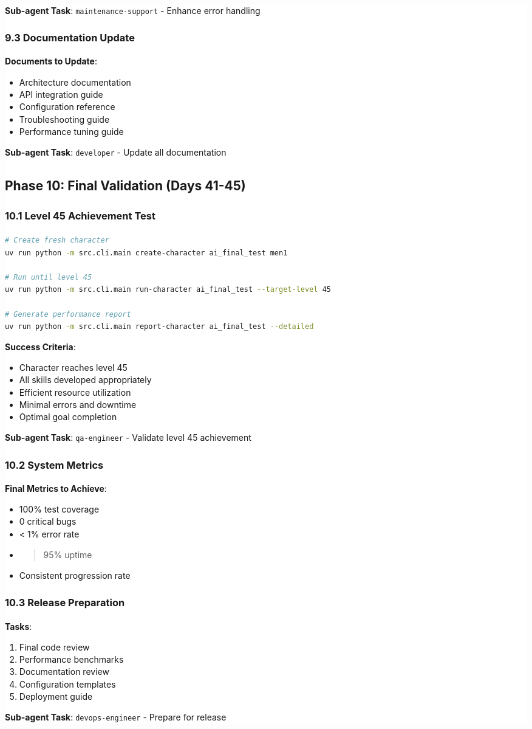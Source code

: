 **Sub-agent Task**: `maintenance-support` - Enhance error handling

### 9.3 Documentation Update
**Documents to Update**:
- Architecture documentation
- API integration guide
- Configuration reference
- Troubleshooting guide
- Performance tuning guide

**Sub-agent Task**: `developer` - Update all documentation

## Phase 10: Final Validation (Days 41-45)

### 10.1 Level 45 Achievement Test
```bash
# Create fresh character
uv run python -m src.cli.main create-character ai_final_test men1

# Run until level 45
uv run python -m src.cli.main run-character ai_final_test --target-level 45

# Generate performance report
uv run python -m src.cli.main report-character ai_final_test --detailed
```

**Success Criteria**:
- Character reaches level 45
- All skills developed appropriately
- Efficient resource utilization
- Minimal errors and downtime
- Optimal goal completion

**Sub-agent Task**: `qa-engineer` - Validate level 45 achievement

### 10.2 System Metrics
**Final Metrics to Achieve**:
- 100% test coverage
- 0 critical bugs
- < 1% error rate
- > 95% uptime
- Consistent progression rate

### 10.3 Release Preparation
**Tasks**:
1. Final code review
2. Performance benchmarks
3. Documentation review
4. Configuration templates
5. Deployment guide

**Sub-agent Task**: `devops-engineer` - Prepare for release
